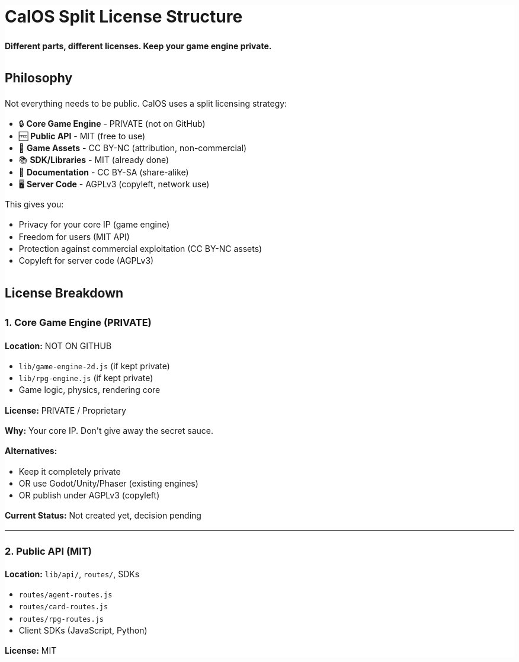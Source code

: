 # CalOS Split License Structure

**Different parts, different licenses. Keep your game engine private.**

## Philosophy

Not everything needs to be public. CalOS uses a split licensing strategy:

- 🔒 **Core Game Engine** - PRIVATE (not on GitHub)
- 🆓 **Public API** - MIT (free to use)
- 🎨 **Game Assets** - CC BY-NC (attribution, non-commercial)
- 📚 **SDK/Libraries** - MIT (already done)
- 📖 **Documentation** - CC BY-SA (share-alike)
- 🖥️ **Server Code** - AGPLv3 (copyleft, network use)

This gives you:
- Privacy for your core IP (game engine)
- Freedom for users (MIT API)
- Protection against commercial exploitation (CC BY-NC assets)
- Copyleft for server code (AGPLv3)

## License Breakdown

### 1. Core Game Engine (PRIVATE)

**Location:** NOT ON GITHUB
- `lib/game-engine-2d.js` (if kept private)
- `lib/rpg-engine.js` (if kept private)
- Game logic, physics, rendering core

**License:** PRIVATE / Proprietary

**Why:** Your core IP. Don't give away the secret sauce.

**Alternatives:**
- Keep it completely private
- OR use Godot/Unity/Phaser (existing engines)
- OR publish under AGPLv3 (copyleft)

**Current Status:** Not created yet, decision pending

---

### 2. Public API (MIT)

**Location:** `lib/api/`, `routes/`, SDKs
- `routes/agent-routes.js`
- `routes/card-routes.js`
- `routes/rpg-routes.js`
- Client SDKs (JavaScript, Python)

**License:** MIT
